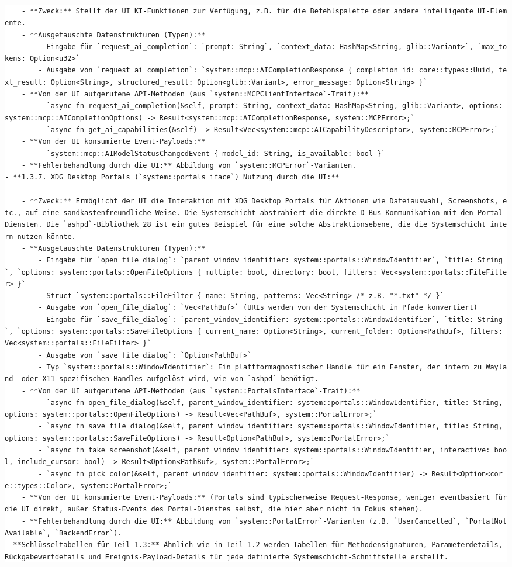         - **Zweck:** Stellt der UI KI-Funktionen zur Verfügung, z.B. für die Befehlspalette oder andere intelligente UI-Elemente.
        - **Ausgetauschte Datenstrukturen (Typen):**
            - Eingabe für `request_ai_completion`: `prompt: String`, `context_data: HashMap<String, glib::Variant>`, `max_tokens: Option<u32>`
            - Ausgabe von `request_ai_completion`: `system::mcp::AICompletionResponse { completion_id: core::types::Uuid, text_result: Option<String>, structured_result: Option<glib::Variant>, error_message: Option<String> }`
        - **Von der UI aufgerufene API-Methoden (aus `system::MCPClientInterface`-Trait):**
            - `async fn request_ai_completion(&self, prompt: String, context_data: HashMap<String, glib::Variant>, options: system::mcp::AICompletionOptions) -> Result<system::mcp::AICompletionResponse, system::MCPError>;`
            - `async fn get_ai_capabilities(&self) -> Result<Vec<system::mcp::AICapabilityDescriptor>, system::MCPError>;`
        - **Von der UI konsumierte Event-Payloads:**
            - `system::mcp::AIModelStatusChangedEvent { model_id: String, is_available: bool }`
        - **Fehlerbehandlung durch die UI:** Abbildung von `system::MCPError`-Varianten.
    - **1.3.7. XDG Desktop Portals (`system::portals_iface`) Nutzung durch die UI:**
        
        - **Zweck:** Ermöglicht der UI die Interaktion mit XDG Desktop Portals für Aktionen wie Dateiauswahl, Screenshots, etc., auf eine sandkastenfreundliche Weise. Die Systemschicht abstrahiert die direkte D-Bus-Kommunikation mit den Portal-Diensten. Die `ashpd`-Bibliothek 28 ist ein gutes Beispiel für eine solche Abstraktionsebene, die die Systemschicht intern nutzen könnte.
        - **Ausgetauschte Datenstrukturen (Typen):**
            - Eingabe für `open_file_dialog`: `parent_window_identifier: system::portals::WindowIdentifier`, `title: String`, `options: system::portals::OpenFileOptions { multiple: bool, directory: bool, filters: Vec<system::portals::FileFilter> }`
            - Struct `system::portals::FileFilter { name: String, patterns: Vec<String> /* z.B. "*.txt" */ }`
            - Ausgabe von `open_file_dialog`: `Vec<PathBuf>` (URIs werden von der Systemschicht in Pfade konvertiert)
            - Eingabe für `save_file_dialog`: `parent_window_identifier: system::portals::WindowIdentifier`, `title: String`, `options: system::portals::SaveFileOptions { current_name: Option<String>, current_folder: Option<PathBuf>, filters: Vec<system::portals::FileFilter> }`
            - Ausgabe von `save_file_dialog`: `Option<PathBuf>`
            - Typ `system::portals::WindowIdentifier`: Ein plattformagnostischer Handle für ein Fenster, der intern zu Wayland- oder X11-spezifischen Handles aufgelöst wird, wie von `ashpd` benötigt.
        - **Von der UI aufgerufene API-Methoden (aus `system::PortalsInterface`-Trait):**
            - `async fn open_file_dialog(&self, parent_window_identifier: system::portals::WindowIdentifier, title: String, options: system::portals::OpenFileOptions) -> Result<Vec<PathBuf>, system::PortalError>;`
            - `async fn save_file_dialog(&self, parent_window_identifier: system::portals::WindowIdentifier, title: String, options: system::portals::SaveFileOptions) -> Result<Option<PathBuf>, system::PortalError>;`
            - `async fn take_screenshot(&self, parent_window_identifier: system::portals::WindowIdentifier, interactive: bool, include_cursor: bool) -> Result<Option<PathBuf>, system::PortalError>;`
            - `async fn pick_color(&self, parent_window_identifier: system::portals::WindowIdentifier) -> Result<Option<core::types::Color>, system::PortalError>;`
        - **Von der UI konsumierte Event-Payloads:** (Portals sind typischerweise Request-Response, weniger eventbasiert für die UI direkt, außer Status-Events des Portal-Dienstes selbst, die hier aber nicht im Fokus stehen).
        - **Fehlerbehandlung durch die UI:** Abbildung von `system::PortalError`-Varianten (z.B. `UserCancelled`, `PortalNotAvailable`, `BackendError`).
    - **Schlüsseltabellen für Teil 1.3:** Ähnlich wie in Teil 1.2 werden Tabellen für Methodensignaturen, Parameterdetails, Rückgabewertdetails und Ereignis-Payload-Details für jede definierte Systemschicht-Schnittstelle erstellt.
        